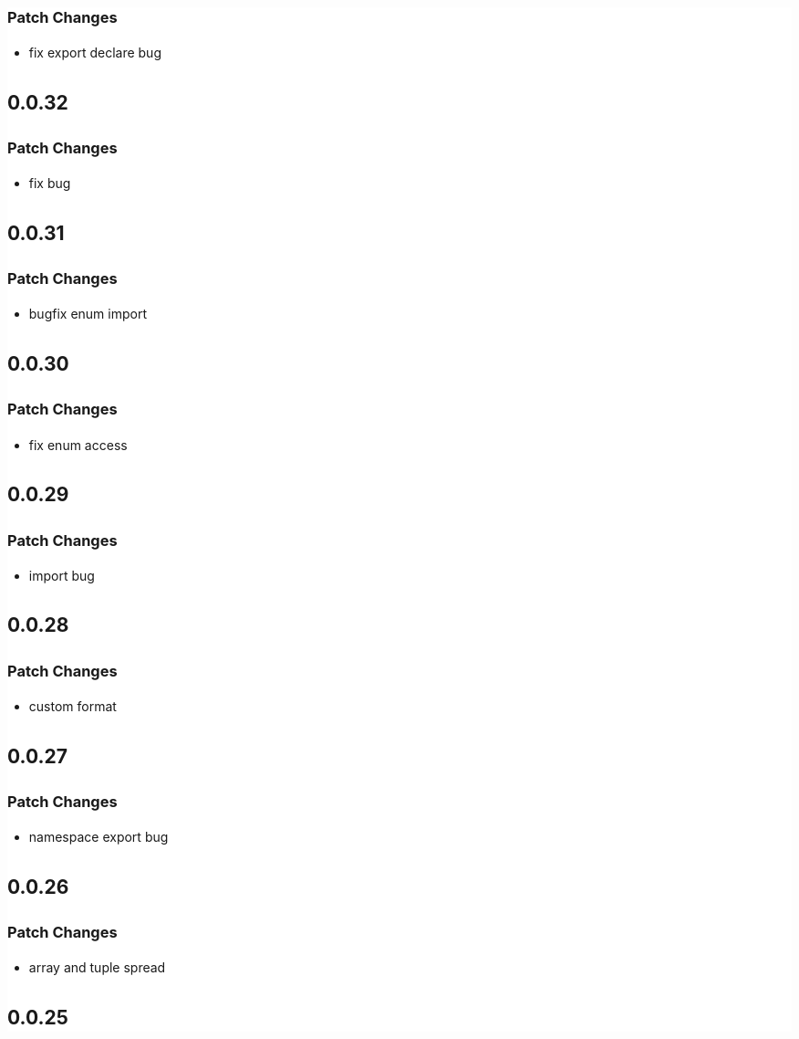 ### Patch Changes

- fix export declare bug

## 0.0.32

### Patch Changes

- fix bug

## 0.0.31

### Patch Changes

- bugfix enum import

## 0.0.30

### Patch Changes

- fix enum access

## 0.0.29

### Patch Changes

- import bug

## 0.0.28

### Patch Changes

- custom format

## 0.0.27

### Patch Changes

- namespace export bug

## 0.0.26

### Patch Changes

- array and tuple spread

## 0.0.25
